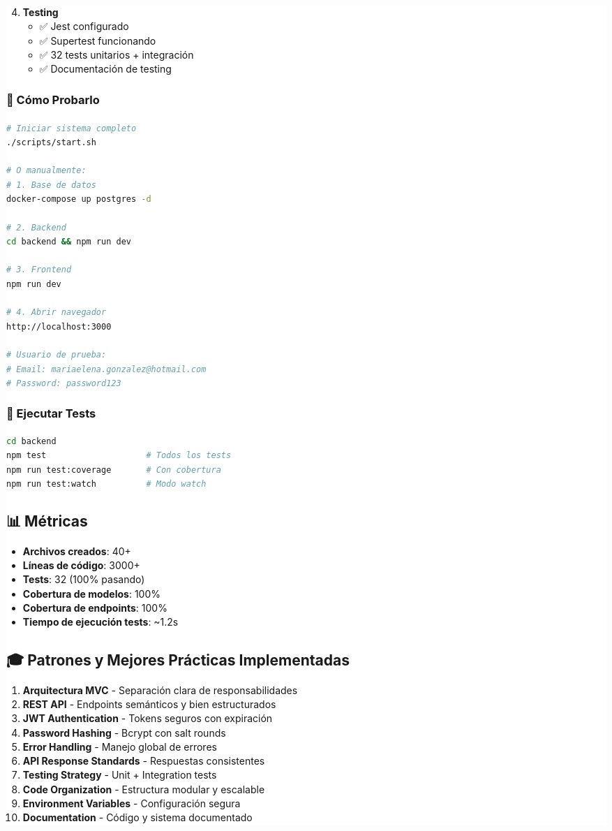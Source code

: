 4. **Testing**
   - ✅ Jest configurado
   - ✅ Supertest funcionando
   - ✅ 32 tests unitarios + integración
   - ✅ Documentación de testing

### 🚀 Cómo Probarlo

```bash
# Iniciar sistema completo
./scripts/start.sh

# O manualmente:
# 1. Base de datos
docker-compose up postgres -d

# 2. Backend
cd backend && npm run dev

# 3. Frontend
npm run dev

# 4. Abrir navegador
http://localhost:3000

# Usuario de prueba:
# Email: mariaelena.gonzalez@hotmail.com
# Password: password123
```

### 🧪 Ejecutar Tests

```bash
cd backend
npm test                    # Todos los tests
npm run test:coverage       # Con cobertura
npm run test:watch          # Modo watch
```

## 📊 Métricas

- **Archivos creados**: 40+
- **Líneas de código**: 3000+
- **Tests**: 32 (100% pasando)
- **Cobertura de modelos**: 100%
- **Cobertura de endpoints**: 100%
- **Tiempo de ejecución tests**: ~1.2s

## 🎓 Patrones y Mejores Prácticas Implementadas

1. **Arquitectura MVC** - Separación clara de responsabilidades
2. **REST API** - Endpoints semánticos y bien estructurados
3. **JWT Authentication** - Tokens seguros con expiración
4. **Password Hashing** - Bcrypt con salt rounds
5. **Error Handling** - Manejo global de errores
6. **API Response Standards** - Respuestas consistentes
7. **Testing Strategy** - Unit + Integration tests
8. **Code Organization** - Estructura modular y escalable
9. **Environment Variables** - Configuración segura
10. **Documentation** - Código y sistema documentado
